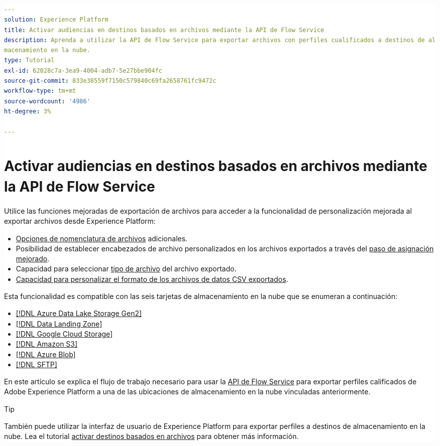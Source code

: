```yaml
---
solution: Experience Platform
title: Activar audiencias en destinos basados en archivos mediante la API de Flow Service
description: Aprenda a utilizar la API de Flow Service para exportar archivos con perfiles cualificados a destinos de almacenamiento en la nube.
type: Tutorial
exl-id: 62028c7a-3ea9-4004-adb7-5e27bbe904fc
source-git-commit: 833e38559f7150c579840c69fa2658761fc9472c
workflow-type: tm+mt
source-wordcount: '4986'
ht-degree: 3%

---
```


# Activar audiencias en destinos basados en archivos mediante la API de Flow Service

Utilice las funciones mejoradas de exportación de archivos para acceder a la funcionalidad de personalización mejorada al exportar archivos desde Experience Platform:

* [Opciones de nomenclatura de archivos](/help/destinations/ui/activate-batch-profile-destinations.md#file-names) adicionales.
* Posibilidad de establecer encabezados de archivo personalizados en los archivos exportados a través del [paso de asignación mejorado](/help/destinations/ui/activate-batch-profile-destinations.md#mapping).
* Capacidad para seleccionar [tipo de archivo](/help/destinations/ui/connect-destination.md#file-formatting-and-compression-options) del archivo exportado.
* [Capacidad para personalizar el formato de los archivos de datos CSV exportados](/help/destinations/ui/batch-destinations-file-formatting-options.md).

Esta funcionalidad es compatible con las seis tarjetas de almacenamiento en la nube que se enumeran a continuación:

* [[!DNL Azure Data Lake Storage Gen2]](../../destinations/catalog/cloud-storage/adls-gen2.md)
* [[!DNL Data Landing Zone]](../../destinations/catalog/cloud-storage/data-landing-zone.md)
* [[!DNL Google Cloud Storage]](../../destinations/catalog/cloud-storage/google-cloud-storage.md)
* [[!DNL Amazon S3]](../../destinations/catalog/cloud-storage/amazon-s3.md#changelog)
* [[!DNL Azure Blob]](../../destinations/catalog/cloud-storage/azure-blob.md#changelog)
* [[!DNL SFTP]](../../destinations/catalog/cloud-storage/sftp.md#changelog)

En este artículo se explica el flujo de trabajo necesario para usar la [API de Flow Service](https://developer.adobe.com/experience-platform-apis/references/destinations/) para exportar perfiles calificados de Adobe Experience Platform a una de las ubicaciones de almacenamiento en la nube vinculadas anteriormente.

>[!TIP]
>
>También puede utilizar la interfaz de usuario de Experience Platform para exportar perfiles a destinos de almacenamiento en la nube. Lea el tutorial [activar destinos basados en archivos](/help/destinations/ui/activate-batch-profile-destinations.md) para obtener más información.
